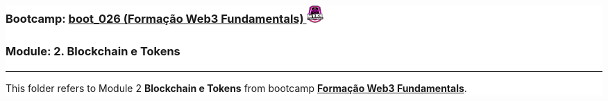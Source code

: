 ### Bootcamp: <a href="../">boot_026 (Formação Web3 Fundamentals)   <img src="../0-aux/logo_boot.png" alt="boot_026" width="auto" height="25"></a>
### Module: 2. Blockchain e Tokens 

---

This folder refers to Module 2 **Blockchain e Tokens** from bootcamp [**Formação Web3 Fundamentals**](../).
